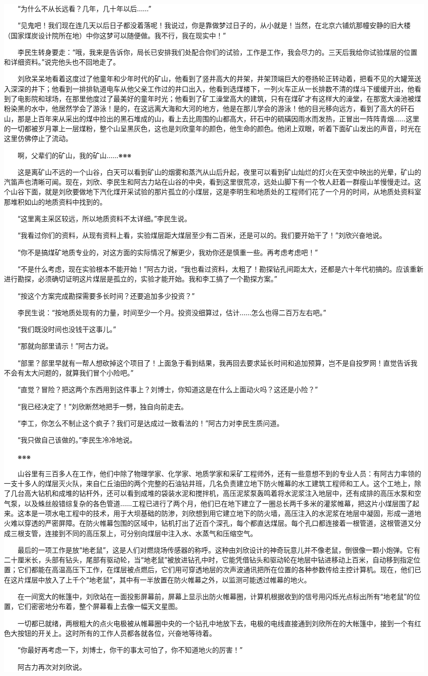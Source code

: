 　　“为什么不从长远看？几年，几十年以后……”

　　“见鬼吧！我们现在连几天以后日子都没着落呢！我说过，你是靠做梦过日子的，从小就是！当然，在北京六铺炕那幢安静的旧大楼（国家煤炭设计院所在地）中你这梦可以随便做。我不行，我在现实中！”

　　李民生转身要走：“哦，我来是告诉你，局长已安排我们处配合你们的试验，工作是工作，我会尽力的。三天后我给你试验煤层的位置和详细资料。”说完他头也不回地走了。

　　刘欣呆呆地看着这度过了他童年和少年时代的矿山，他看到了竖井高大的井架，井架顶端巨大的卷扬轮正转动着，把看不见的大罐笼送入深深的井下；他看到一排排轨道电车从他父亲工作过的井口出入，他看到选煤楼下，一列火车正从一长排数不清的煤斗下缓缓开出，他看到了电影院和球场，在那里他度过了最美好的童年时光；他看到了矿工澡堂高大的建筑，只有在煤矿才有这样大的澡堂，在那宽大澡池被煤粉染黑的水中，他居然学会了游泳！是的，在这远离大海和大河的地方，他是在那儿学会的游泳！他的目光移向远方，看到了高大的矸石山，那是上百年来从采出的煤中捡出的黑石堆成的山，看上去比周围的山都高大，矸石中的硫磺因雨水而发热，正冒出一阵阵青烟……这里的一切都被岁月罩上一层煤粉，整个山呈黑灰色，这也是刘欣童年的颜色，他生命的颜色。他闭上双眼，听着下面矿山发出的声音，时光在这里仿佛停止了流动。

　　啊，父辈们的矿山，我的矿山……※※※

　　这是离矿山不远的一个山谷，白天可以看到矿山的烟雾和蒸汽从山后升起，夜里可以看到矿山灿烂的灯火在天空中映出的光晕，矿山的汽笛声也清晰可闻。现在，刘欣、李民生和阿古力站在山谷的中央，看到这里很荒凉，远处山脚下有一个牧人赶着一群瘦山羊慢慢走过。这个山谷下面，就是刘欣要做地下汽化煤开采试验的那片孤立的小煤层，这是李明生和地质处的工程师们花了一个月的时间，从地质处资料室那堆积如山的地质资料中找到的。

　　“这里离主采区较远，所以地质资料不太详细。”李民生说。

　　“我看过你们的资料，从现有资料上看，实验煤层距大煤层至少有二百米，还是可以的。我们要开始干了！”刘欣兴奋地说。

　　“你不是搞煤矿地质专业的，对这方面的实际情况了解更少，我劝你还是慎重一些。再考虑考虑吧！”

　　“不是什么考虑，现在实验根本不能开始！”阿古力说，“我也看过资料，太粗了！勘探钻孔间距太大，还都是六十年代初搞的。应该重新进行勘探，必须确切证明这片煤层是孤立的，实验才能开始。我和李工搞了一个勘探方案。”

　　“按这个方案完成勘探需要多长时间？还要追加多少投资？”

　　李民生说：“按地质处现有的力量，时间至少一个月。投资没细算过，估计……怎么也得二百万左右吧。”

　　“我们既没时间也没钱干这事儿。”

　　“那就向部里请示！”阿古力说。

　　“部里？部里早就有一帮人想砍掉这个项目了！上面急于看到结果，我再回去要求延长时间和追加预算，岂不是自投罗网！直觉告诉我不会有太大问题的，就算我们冒个小险吧。”

　　“直觉？冒险？把这两个东西用到这件事上？刘博士，你知道这是在什么上面动火吗？这还是小险？”

　　“我已经决定了！”刘欣断然地把手一劈，独自向前走去。

　　“李工，你怎么不制止这个疯子？我们可是达成过一致看法的！”阿古力对李民生质问道。

　　“我只做自己该做的。”李民生冷冷地说。

　　※※※

　　山谷里有三百多人在工作，他们中除了物理学家、化学家、地质学家和采矿工程师外，还有一些意想不到的专业人员：有阿古力率领的一支十多人的煤层灭火队，来自仁丘油田的两个完整的石油钻井班，几名负责建立地下防火帷幕的水工建筑工程师和工人。这个工地上，除了几台高大钻机和成堆的钻杆外，还可以看到成堆的袋装水泥和搅拌机，高压泥浆泵轰鸣着将水泥浆注入地层中，还有成排的高压水泵和空气泵，以及蛛丝般错综复杂的各色管道……工程已进行了两个月，他们已在地下建立了一圈总长两千多米的灌浆帷幕，把这片小煤层围了起来。这本是一项水电工程中的技术，用于大坝基础的防渗，刘欣想到用它建立地下的防火墙，高压注入的水泥浆在地层中凝固，形成一道地火难以穿透的严密屏障。在防火帷幕包围的区域中，钻机打出了近百个深孔，每个都直达煤层。每个孔口都连接着一根管道，这根管道又分成三根支管，连接到不同的高压泵上，可分别向煤层中注入水、水蒸气和压缩空气。

　　最后的一项工作是放“地老鼠”，这是人们对燃烧场传感器的称呼。这种由刘欣设计的神奇玩意儿并不像老鼠，倒很像一颗小炮弹。它有二十厘米长，头部有钻头，尾部有驱动轮，当“地老鼠”被放进钻孔中时，它能凭借钻头和驱动轮在地层中钻进移动上百米，自动移到指定位置；它们都能在高温高压下工作，在煤层被点燃后，它们用可穿透地层的次声波通讯把所在位置的各种参数传给主控计算机。现在，他们已在这片煤层中放入了上千个“地老鼠”，其中有一半放置在防火帷幕之外，以监测可能透过帷幕的地火。

　　在一间宽大的帐篷中，刘欣站在一面投影屏幕前，屏幕上显示出防火帷幕圈，计算机根据收到的信号用闪烁光点标出所有“地老鼠”的位置，它们密密地分布着，整个屏幕看上去像一幅天文星图。

　　一切都已就绪，两根粗大的点火电极被从帷幕圈中央的一个钻孔中地放下去，电极的电线直接通到刘欣所在的大帐篷中，接到一个有红色大按钮的开关上。这时所有的工作人员都各就各位，兴奋地等待着。

　　“你最好再考虑一下，刘博士，你干的事太可怕了，你不知道地火的厉害！”

　　阿古力再次对刘欣说。
